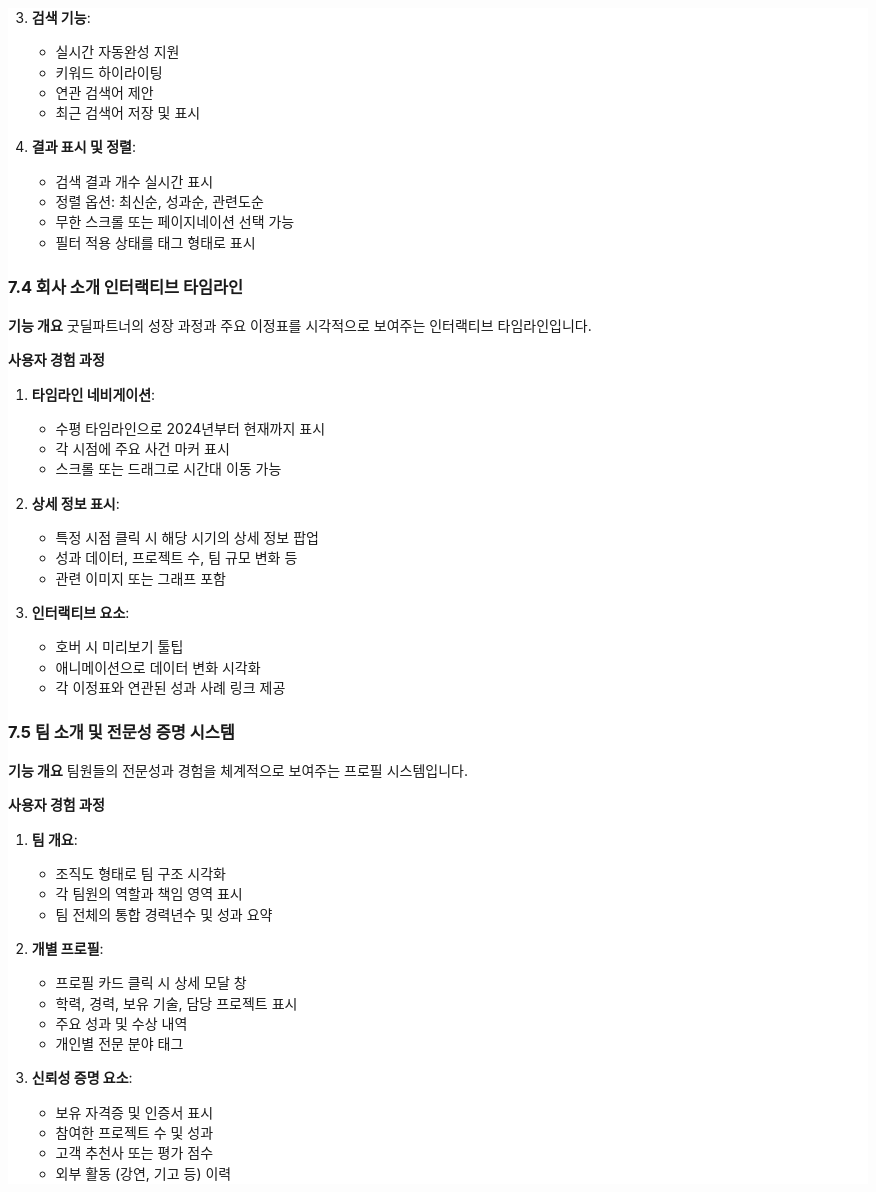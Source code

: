 3. **검색 기능**:
   - 실시간 자동완성 지원
   - 키워드 하이라이팅
   - 연관 검색어 제안
   - 최근 검색어 저장 및 표시

4. **결과 표시 및 정렬**:
   - 검색 결과 개수 실시간 표시
   - 정렬 옵션: 최신순, 성과순, 관련도순
   - 무한 스크롤 또는 페이지네이션 선택 가능
   - 필터 적용 상태를 태그 형태로 표시

### 7.4 회사 소개 인터랙티브 타임라인

**기능 개요**
굿딜파트너의 성장 과정과 주요 이정표를 시각적으로 보여주는 인터랙티브 타임라인입니다.

**사용자 경험 과정**
1. **타임라인 네비게이션**:
   - 수평 타임라인으로 2024년부터 현재까지 표시
   - 각 시점에 주요 사건 마커 표시
   - 스크롤 또는 드래그로 시간대 이동 가능

2. **상세 정보 표시**:
   - 특정 시점 클릭 시 해당 시기의 상세 정보 팝업
   - 성과 데이터, 프로젝트 수, 팀 규모 변화 등
   - 관련 이미지 또는 그래프 포함

3. **인터랙티브 요소**:
   - 호버 시 미리보기 툴팁
   - 애니메이션으로 데이터 변화 시각화
   - 각 이정표와 연관된 성과 사례 링크 제공

### 7.5 팀 소개 및 전문성 증명 시스템

**기능 개요**
팀원들의 전문성과 경험을 체계적으로 보여주는 프로필 시스템입니다.

**사용자 경험 과정**
1. **팀 개요**:
   - 조직도 형태로 팀 구조 시각화
   - 각 팀원의 역할과 책임 영역 표시
   - 팀 전체의 통합 경력년수 및 성과 요약

2. **개별 프로필**:
   - 프로필 카드 클릭 시 상세 모달 창
   - 학력, 경력, 보유 기술, 담당 프로젝트 표시
   - 주요 성과 및 수상 내역
   - 개인별 전문 분야 태그

3. **신뢰성 증명 요소**:
   - 보유 자격증 및 인증서 표시
   - 참여한 프로젝트 수 및 성과
   - 고객 추천사 또는 평가 점수
   - 외부 활동 (강연, 기고 등) 이력
